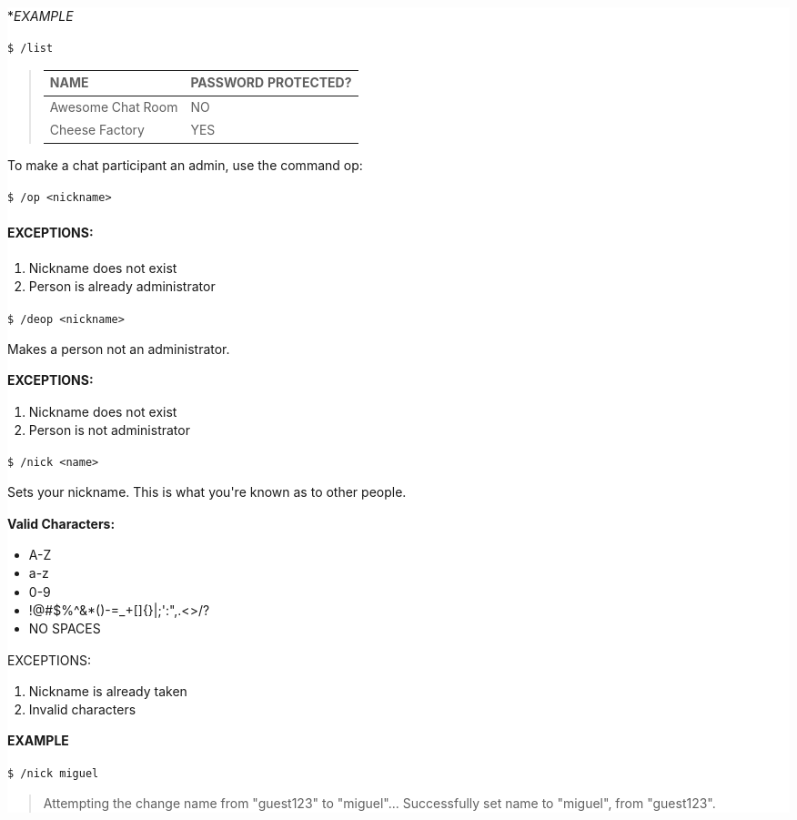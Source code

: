 **EXAMPLE*

```
$ /list
```

>	| NAME				 | PASSWORD PROTECTED? 	 |
>	|:------------------|:---------------------|
>	| Awesome Chat Room | NO					 |
>	| Cheese Factory    | YES		 			 |


To make a chat participant an admin, use the command op:
	
```
$ /op <nickname>
```

#### EXCEPTIONS:

1. Nickname does not exist
2. Person is already administrator

```
$ /deop <nickname>
```

Makes a person not an administrator.

**EXCEPTIONS:**

1. Nickname does not exist
2. Person is not administrator

```
$ /nick <name>
```

Sets your nickname. This is what you're known as to other people.

**Valid Characters:**

- A-Z
- a-z
- 0-9
- !@#$%^&*()-=_+[]{}\|;':",.<>/?
- NO SPACES

EXCEPTIONS:
1. Nickname is already taken
2. Invalid characters

**EXAMPLE**

```
$ /nick miguel
```

>Attempting the change name from "guest123" to "miguel"...
Successfully set name to "miguel", from "guest123".

